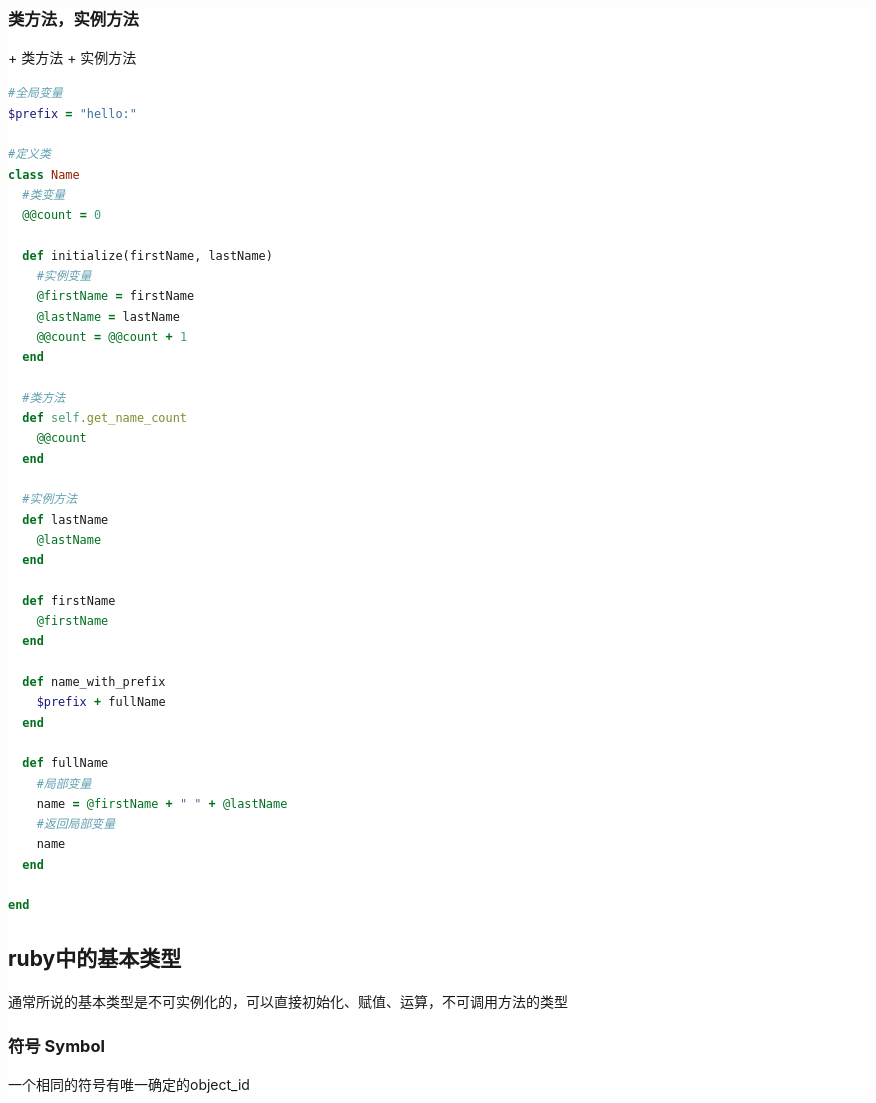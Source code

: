 <h3>类方法，实例方法</h3>
+ 类方法 
+ 实例方法

```ruby
#全局变量
$prefix = "hello:"

#定义类
class Name
  #类变量
  @@count = 0

  def initialize(firstName, lastName)
    #实例变量
    @firstName = firstName
    @lastName = lastName
    @@count = @@count + 1
  end

  #类方法
  def self.get_name_count
    @@count
  end

  #实例方法
  def lastName
    @lastName
  end

  def firstName
    @firstName
  end

  def name_with_prefix
    $prefix + fullName
  end

  def fullName
    #局部变量
    name = @firstName + " " + @lastName
    #返回局部变量
    name
  end

end
```

<h2>ruby中的基本类型</h2>
通常所说的基本类型是不可实例化的，可以直接初始化、赋值、运算，不可调用方法的类型

<h3>符号 Symbol</h3>
一个相同的符号有唯一确定的object_id
